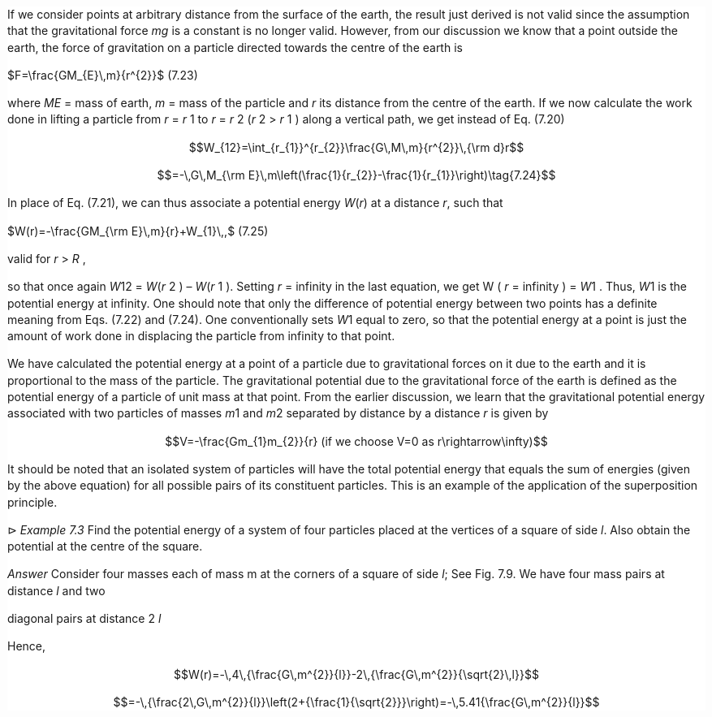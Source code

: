 If we consider points at arbitrary distance from the surface of the earth, the result just derived is not valid since the assumption that the gravitational force *mg* is a constant is no longer valid. However, from our discussion we know that a point outside the earth, the force of gravitation on a particle directed towards the centre of the earth is

$F=\frac{GM_{E}\,m}{r^{2}}$ (7.23)

where *ME* = mass of earth, *m* = mass of the particle and *r* its distance from the centre of the earth. If we now calculate the work done in lifting a particle from *r* = *r* 1 to *r* = *r* 2 (*r* 2 > *r* 1 ) along a vertical path, we get instead of Eq. (7.20)

$$W_{12}=\int_{r_{1}}^{r_{2}}\frac{G\,M\,m}{r^{2}}\,{\rm d}r$$
  
  

$$=-\,G\,M_{\rm E}\,m\left(\frac{1}{r_{2}}-\frac{1}{r_{1}}\right)\tag{7.24}$$

In place of Eq. (7.21), we can thus associate a potential energy *W*(*r*) at a distance *r*, such that

$W(r)=-\frac{GM_{\rm E}\,m}{r}+W_{1}\,,$ (7.25)

valid for *r* > *R* ,

so that once again *W*12 = *W*(*r* 2 ) – *W*(*r* 1 ). Setting *r* = infinity in the last equation, we get W ( *r* = infinity ) = *W*1 . Thus, *W*1 is the potential energy at infinity. One should note that only the difference of potential energy between two points has a definite meaning from Eqs. (7.22) and (7.24). One conventionally sets *W*1 equal to zero, so that the potential energy at a point is just the amount of work done in displacing the particle from infinity to that point.

We have calculated the potential energy at a point of a particle due to gravitational forces on it due to the earth and it is proportional to the mass of the particle. The gravitational potential due to the gravitational force of the earth is defined as the potential energy of a particle of unit mass at that point. From the earlier discussion, we learn that the gravitational potential energy associated with two particles of masses *m*1 and *m*2 separated by distance by a distance *r* is given by

$$V=-\frac{Gm_{1}m_{2}}{r} (if we choose V=0 as r\rightarrow\infty)$$

It should be noted that an isolated system of particles will have the total potential energy that equals the sum of energies (given by the above equation) for all possible pairs of its constituent particles. This is an example of the application of the superposition principle.

⊳ *Example 7.3* Find the potential energy of a system of four particles placed at the vertices of a square of side *l*. Also obtain the potential at the centre of the square.

*Answer* Consider four masses each of mass m at the corners of a square of side *l*; See Fig. 7.9. We have four mass pairs at distance *l* and two

diagonal pairs at distance 2 *l*

Hence,

$$W(r)=-\,4\,{\frac{G\,m^{2}}{l}}-2\,{\frac{G\,m^{2}}{\sqrt{2}\,l}}$$
  
  

$$=-\,{\frac{2\,G\,m^{2}}{l}}\left(2+{\frac{1}{\sqrt{2}}}\right)=-\,5.41{\frac{G\,m^{2}}{l}}$$
